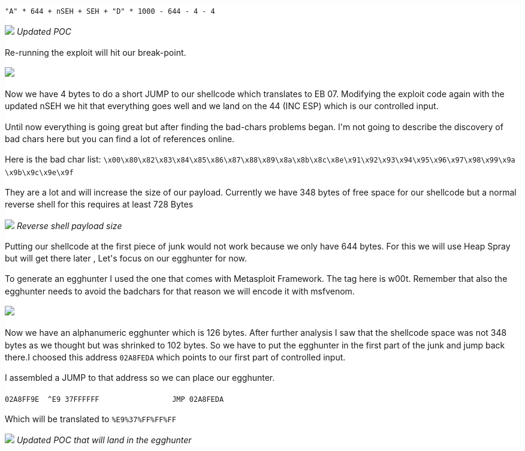 ``` "A" * 644 + nSEH + SEH + "D" * 1000 - 644 - 4 - 4 ```

![](https://2.bp.blogspot.com/-mlaK5pEdEfY/WV4tu49PRHI/AAAAAAAAAQs/aYnMHctgMu82WTtibAMvtvB_lQMFRauEgCEwYBhgL/s1600/image%2B15.png)
*Updated POC*

Re-running the exploit will hit our break-point.

![](https://2.bp.blogspot.com/-f3O2Ta5XrH4/WV4tu5iZreI/AAAAAAAAAQ0/IfKanhsppHUbb15lAOrNGiCeuqoL1fjMQCEwYBhgL/s1600/image%2B16.png)


Now we have 4 bytes to do a short JUMP to our shellcode which translates to EB 07. Modifying the exploit code again with the updated nSEH we hit that everything goes well and we land on the 44 (INC ESP) which is our controlled input.


Until now everything is going great but after finding the bad-chars problems began. I'm not going to describe the discovery of bad chars here but you can find a lot of references online.


Here is the bad char list:
``` \x00\x80\x82\x83\x84\x85\x86\x87\x88\x89\x8a\x8b\x8c\x8e\x91\x92\x93\x94\x95\x96\x97\x98\x99\x9a\x9b\x9c\x9e\x9f ```


They are a lot and will increase the size of our payload. Currently we have 348 bytes of free space for our shellcode but a normal reverse shell for this requires at least 728 Bytes


![](https://3.bp.blogspot.com/-vXPrP0WIsNA/WV4tvK_hViI/AAAAAAAAAQ4/7LqIcvXbHfgQQc0jcevxat97plWOpL6mgCEwYBhgL/s1600/image%2B18.png)
*Reverse shell payload size*


Putting our shellcode at the first piece of junk would not work because we only have 644 bytes. For this we will use Heap Spray but will get there later , Let's focus on our egghunter for now.


To generate an egghunter I used the one that comes with Metasploit Framework. The tag here is w00t. Remember that also the egghunter needs to avoid the badchars for that reason we will encode it with msfvenom.


![](https://4.bp.blogspot.com/-RAw_QsPEsE0/WV4tvdxfv6I/AAAAAAAAARE/JmFdUwX3KvsQrgMsxmGpPCDeDe4jPTaqACEwYBhgL/s1600/image%2B20.png)


Now we have an alphanumeric egghunter  which is 126 bytes. After further analysis I saw that the shellcode space was not 348 bytes as we thought but was shrinked to 102 bytes.
So we have to put the egghunter in the first part of the junk and jump back there.I choosed this address ``` 02A8FEDA ``` which points to our first part of controlled input.

I assembled a JUMP to that address so we can place our egghunter.


``` 02A8FF9E  ^E9 37FFFFFF                 JMP 02A8FEDA ```

Which will be translated to ``` %E9%37%FF%FF%FF ```


![](https://3.bp.blogspot.com/-B01Dlj4E9Z0/WV4tvaGP0CI/AAAAAAAAARI/MCxxa9tNXVsq-8a92ZTcxY7PZex0xReswCEwYBhgL/s1600/image%2B21.png)
*Updated POC that will land in the egghunter*

```